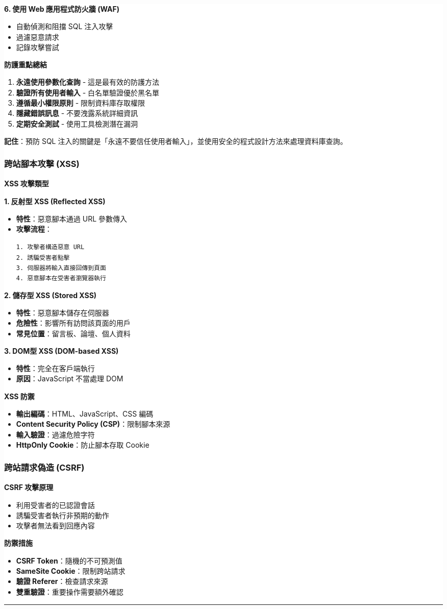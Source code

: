 **6. 使用 Web 應用程式防火牆 (WAF)**
- 自動偵測和阻擋 SQL 注入攻擊
- 過濾惡意請求
- 記錄攻擊嘗試

**防護重點總結**
1. **永遠使用參數化查詢** - 這是最有效的防護方法
2. **驗證所有使用者輸入** - 白名單驗證優於黑名單
3. **遵循最小權限原則** - 限制資料庫存取權限
4. **隱藏錯誤訊息** - 不要洩露系統詳細資訊
5. **定期安全測試** - 使用工具檢測潛在漏洞

**記住**：預防 SQL 注入的關鍵是「永遠不要信任使用者輸入」，並使用安全的程式設計方法來處理資料庫查詢。

### 跨站腳本攻擊 (XSS)

**XSS 攻擊類型**

**1. 反射型 XSS (Reflected XSS)**
- **特性**：惡意腳本通過 URL 參數傳入
- **攻擊流程**：
  ```
  1. 攻擊者構造惡意 URL
  2. 誘騙受害者點擊
  3. 伺服器將輸入直接回傳到頁面
  4. 惡意腳本在受害者瀏覽器執行
  ```

**2. 儲存型 XSS (Stored XSS)**
- **特性**：惡意腳本儲存在伺服器
- **危險性**：影響所有訪問該頁面的用戶
- **常見位置**：留言板、論壇、個人資料

**3. DOM型 XSS (DOM-based XSS)**
- **特性**：完全在客戶端執行
- **原因**：JavaScript 不當處理 DOM

**XSS 防禦**
- **輸出編碼**：HTML、JavaScript、CSS 編碼
- **Content Security Policy (CSP)**：限制腳本來源
- **輸入驗證**：過濾危險字符
- **HttpOnly Cookie**：防止腳本存取 Cookie

### 跨站請求偽造 (CSRF)

**CSRF 攻擊原理**
- 利用受害者的已認證會話
- 誘騙受害者執行非預期的動作
- 攻擊者無法看到回應內容

**防禦措施**
- **CSRF Token**：隨機的不可預測值
- **SameSite Cookie**：限制跨站請求
- **驗證 Referer**：檢查請求來源
- **雙重驗證**：重要操作需要額外確認

---